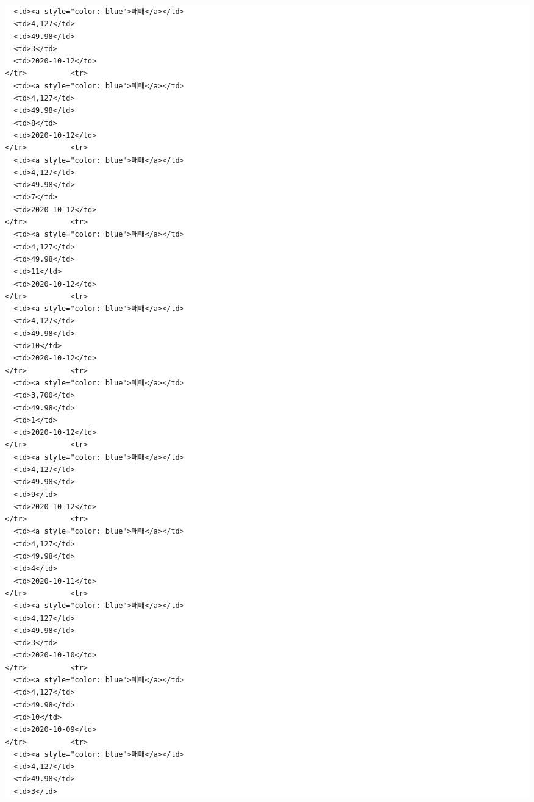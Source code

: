       <td><a style="color: blue">매매</a></td>
      <td>4,127</td>
      <td>49.98</td>
      <td>3</td>
      <td>2020-10-12</td>
    </tr>          <tr>
      <td><a style="color: blue">매매</a></td>
      <td>4,127</td>
      <td>49.98</td>
      <td>8</td>
      <td>2020-10-12</td>
    </tr>          <tr>
      <td><a style="color: blue">매매</a></td>
      <td>4,127</td>
      <td>49.98</td>
      <td>7</td>
      <td>2020-10-12</td>
    </tr>          <tr>
      <td><a style="color: blue">매매</a></td>
      <td>4,127</td>
      <td>49.98</td>
      <td>11</td>
      <td>2020-10-12</td>
    </tr>          <tr>
      <td><a style="color: blue">매매</a></td>
      <td>4,127</td>
      <td>49.98</td>
      <td>10</td>
      <td>2020-10-12</td>
    </tr>          <tr>
      <td><a style="color: blue">매매</a></td>
      <td>3,700</td>
      <td>49.98</td>
      <td>1</td>
      <td>2020-10-12</td>
    </tr>          <tr>
      <td><a style="color: blue">매매</a></td>
      <td>4,127</td>
      <td>49.98</td>
      <td>9</td>
      <td>2020-10-12</td>
    </tr>          <tr>
      <td><a style="color: blue">매매</a></td>
      <td>4,127</td>
      <td>49.98</td>
      <td>4</td>
      <td>2020-10-11</td>
    </tr>          <tr>
      <td><a style="color: blue">매매</a></td>
      <td>4,127</td>
      <td>49.98</td>
      <td>3</td>
      <td>2020-10-10</td>
    </tr>          <tr>
      <td><a style="color: blue">매매</a></td>
      <td>4,127</td>
      <td>49.98</td>
      <td>10</td>
      <td>2020-10-09</td>
    </tr>          <tr>
      <td><a style="color: blue">매매</a></td>
      <td>4,127</td>
      <td>49.98</td>
      <td>3</td>